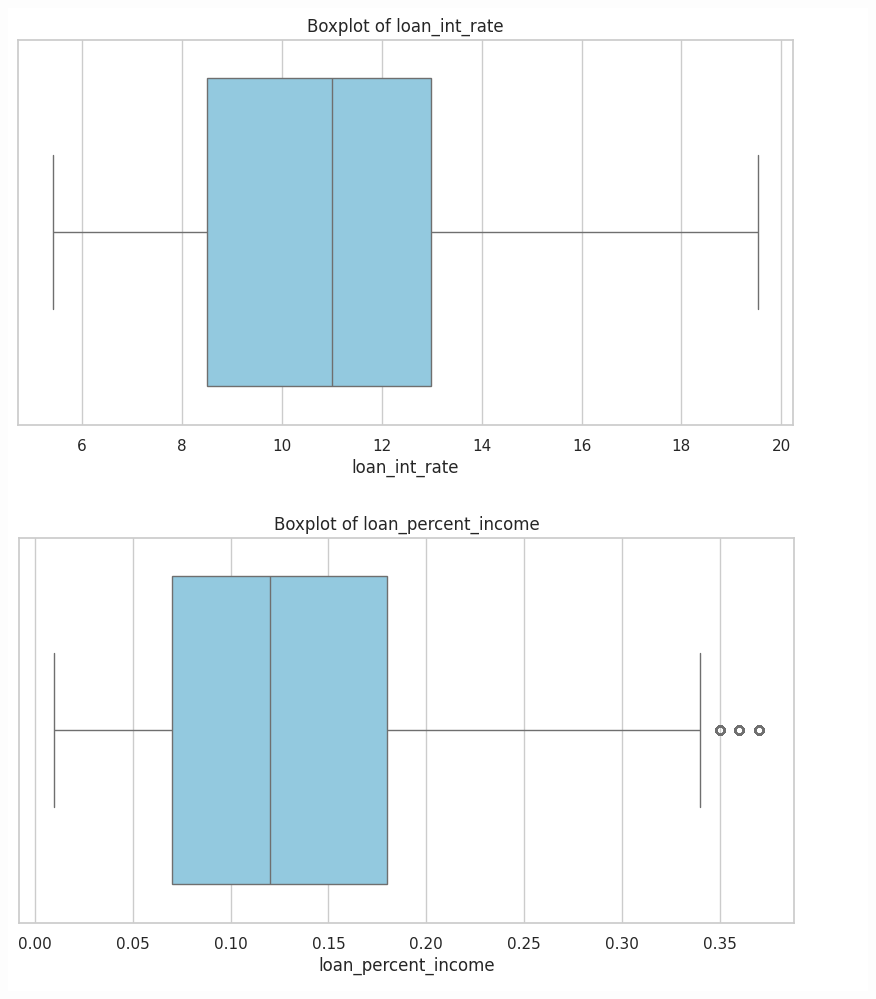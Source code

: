 ![alt text](https://github.com/wahyudhiasatwika/Loan-Approval_Prediction-Analytics/blob/main/Gambar/boxplot_loan_int_rate.png?raw=true)

![alt text](https://github.com/wahyudhiasatwika/Loan-Approval_Prediction-Analytics/blob/main/Gambar/boxplot_loan_percent_income.png?raw=true)
